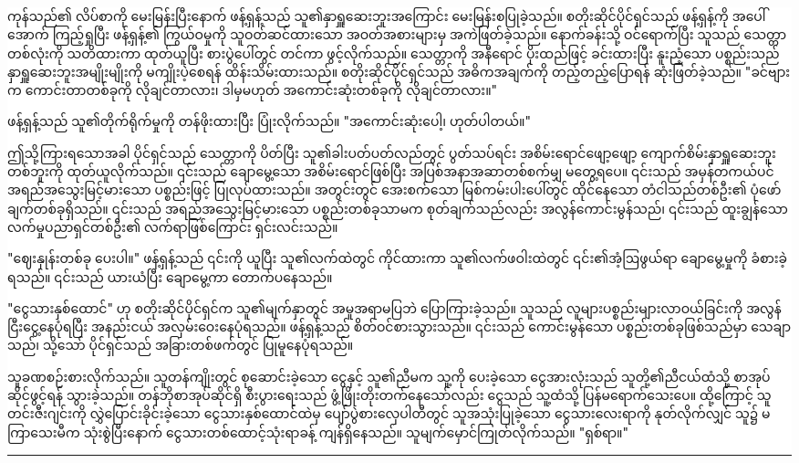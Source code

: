 ကုန်သည်၏ လိပ်စာကို မေးမြန်းပြီးနောက် ဖန့်ရှန့်သည် သူ၏နှာရှူဆေးဘူးအကြောင်း မေးမြန်းစပြုခဲ့သည်။ စတိုးဆိုင်ပိုင်ရှင်သည် ဖန့်ရှန့်ကို အပေါ်အောက် ကြည့်ရှုပြီး ဖန့်ရှန့်၏ ကြွယ်ဝမှုကို သူဝတ်ဆင်ထားသော အဝတ်အစားများမှ အကဲဖြတ်ခဲ့သည်။ နောက်ခန်းသို့ ဝင်ရောက်ပြီး သူသည် သေတ္တာတစ်လုံးကို သတိထားကာ ထုတ်ယူပြီး စားပွဲပေါ်တွင် တင်ကာ ဖွင့်လိုက်သည်။ သေတ္တာကို အနီရောင် ပိုးထည်ဖြင့် ခင်းထားပြီး နူးညံ့သော ပစ္စည်းသည် နှာရှူဆေးဘူးအမျိုးမျိုးကို မကျိုးပဲ့စေရန် ထိန်းသိမ်းထားသည်။ စတိုးဆိုင်ပိုင်ရှင်သည် အဓိကအချက်ကို တည့်တည့်ပြောရန် ဆုံးဖြတ်ခဲ့သည်။ "ခင်ဗျားက ကောင်းတာတစ်ခုကို လိုချင်တာလား၊ ဒါမှမဟုတ် အကောင်းဆုံးတစ်ခုကို လိုချင်တာလား။"

ဖန့်ရှန့်သည် သူ၏တိုက်ရိုက်မှုကို တန်ဖိုးထားပြီး ပြုံးလိုက်သည်။ "အကောင်းဆုံးပေါ့၊ ဟုတ်ပါတယ်။"

ဤသို့ကြားရသောအခါ ပိုင်ရှင်သည် သေတ္တာကို ပိတ်ပြီး သူ၏ခါးပတ်ပတ်လည်တွင် ပွတ်သပ်ရင်း အစိမ်းရောင်ဖျော့ဖျော့ ကျောက်စိမ်းနှာရှူဆေးဘူးတစ်ဘူးကို ထုတ်ယူလိုက်သည်။ ၎င်းသည် ချောမွေ့သော အစိမ်းရောင်ဖြစ်ပြီး အပြစ်အနာအဆာတစ်စက်မျှ မတွေ့ရပေ။ ၎င်းသည် အမှန်တကယ်ပင် အရည်အသွေးမြင့်မားသော ပစ္စည်းဖြင့် ပြုလုပ်ထားသည်။ အတွင်းတွင် အေးစက်သော မြစ်ကမ်းပါးပေါ်တွင် ထိုင်နေသော တံငါသည်တစ်ဦး၏ ပုံဖော်ချက်တစ်ခုရှိသည်။ ၎င်းသည် အရည်အသွေးမြင့်မားသော ပစ္စည်းတစ်ခုသာမက စုတ်ချက်သည်လည်း အလွန်ကောင်းမွန်သည်၊ ၎င်းသည် ထူးချွန်သော လက်မှုပညာရှင်တစ်ဦး၏ လက်ရာဖြစ်ကြောင်း ရှင်းလင်းသည်။

"ဈေးနှုန်းတစ်ခု ပေးပါ။" ဖန့်ရှန့်သည် ၎င်းကို ယူပြီး သူ၏လက်ထဲတွင် ကိုင်ထားကာ သူ၏လက်ဖဝါးထဲတွင် ၎င်း၏အံ့ဩဖွယ်ရာ ချောမွေ့မှုကို ခံစားခဲ့ရသည်။ ၎င်းသည် ယားယံပြီး ချောမွေ့ကာ တောက်ပနေသည်။

"ငွေသားနှစ်ထောင်" ဟု စတိုးဆိုင်ပိုင်ရှင်က သူ၏မျက်နှာတွင် အမူအရာမပြဘဲ ပြောကြားခဲ့သည်။ သူသည် လူများပစ္စည်းများလာဝယ်ခြင်းကို အလွန်ငြီးငွေ့နေပုံရပြီး အနည်းငယ် အလှမ်းဝေးနေပုံရသည်။ ဖန့်ရှန့်သည် စိတ်ဝင်စားသွားသည်။ ၎င်းသည် ကောင်းမွန်သော ပစ္စည်းတစ်ခုဖြစ်သည်မှာ သေချာသည်၊ သို့သော် ပိုင်ရှင်သည် အခြားတစ်ဖက်တွင် ပြုမူနေပုံရသည်။

သူခဏစဉ်းစားလိုက်သည်။ သူတန်ကျိုးတွင် စုဆောင်းခဲ့သော ငွေနှင့် သူ၏ညီမက သူ့ကို ပေးခဲ့သော ငွေအားလုံးသည် သူတို့၏ညီငယ်ထံသို့ စာအုပ်ဆိုင်ဖွင့်ရန် သွားခဲ့သည်။ တန်ဘိုစာအုပ်ဆိုင်ရှိ စီးပွားရေးသည် ဖွံ့ဖြိုးတိုးတက်နေသော်လည်း ငွေသည် သူ့ထံသို့ ပြန်မရောက်သေးပေ။ ထို့ကြောင့် သူတင်းဇီးဂျင်းကို လွှဲပြောင်းခိုင်းခဲ့သော ငွေသားနှစ်ထောင်ထဲမှ ပျော်ပွဲစားလှေပါတီတွင် သူအသုံးပြုခဲ့သော ငွေသားလေးရာကို နုတ်လိုက်လျှင် သူ၌ မကြာသေးမီက သုံးစွဲပြီးနောက် ငွေသားတစ်ထောင့်သုံးရာခန့် ကျန်ရှိနေသည်။ သူမျက်မှောင်ကြုတ်လိုက်သည်။ "ရှစ်ရာ။"

---
